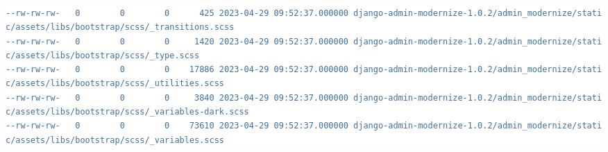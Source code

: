```diff
--rw-rw-rw-   0        0        0      425 2023-04-29 09:52:37.000000 django-admin-modernize-1.0.2/admin_modernize/static/assets/libs/bootstrap/scss/_transitions.scss
--rw-rw-rw-   0        0        0     1420 2023-04-29 09:52:37.000000 django-admin-modernize-1.0.2/admin_modernize/static/assets/libs/bootstrap/scss/_type.scss
--rw-rw-rw-   0        0        0    17886 2023-04-29 09:52:37.000000 django-admin-modernize-1.0.2/admin_modernize/static/assets/libs/bootstrap/scss/_utilities.scss
--rw-rw-rw-   0        0        0     3840 2023-04-29 09:52:37.000000 django-admin-modernize-1.0.2/admin_modernize/static/assets/libs/bootstrap/scss/_variables-dark.scss
--rw-rw-rw-   0        0        0    73610 2023-04-29 09:52:37.000000 django-admin-modernize-1.0.2/admin_modernize/static/assets/libs/bootstrap/scss/_variables.scss

